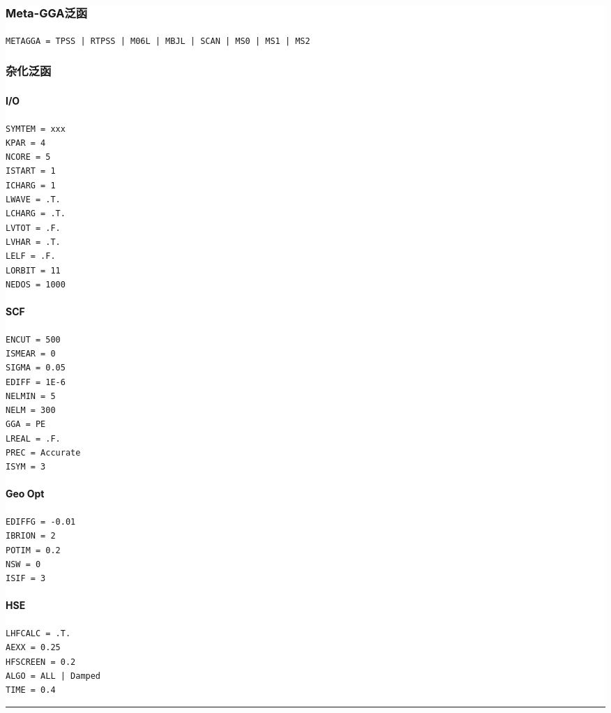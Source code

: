 ### Meta-GGA泛函

```
METAGGA = TPSS | RTPSS | M06L | MBJL | SCAN | MS0 | MS1 | MS2
```

### 杂化泛函

#### I/O

```
SYMTEM = xxx
KPAR = 4
NCORE = 5
ISTART = 1
ICHARG = 1
LWAVE = .T.
LCHARG = .T.
LVTOT = .F.
LVHAR = .T.
LELF = .F.
LORBIT = 11
NEDOS = 1000
```

#### SCF

```
ENCUT = 500
ISMEAR = 0
SIGMA = 0.05
EDIFF = 1E-6
NELMIN = 5
NELM = 300
GGA = PE
LREAL = .F.
PREC = Accurate
ISYM = 3
```

#### Geo Opt

```
EDIFFG = -0.01
IBRION = 2
POTIM = 0.2
NSW = 0
ISIF = 3
```

#### HSE

```
LHFCALC = .T.
AEXX = 0.25
HFSCREEN = 0.2
ALGO = ALL | Damped
TIME = 0.4
```

---